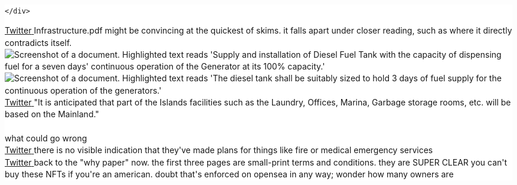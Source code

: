     </div>
  </div>
</div>
<div class="tweet">
  <a href="https://twitter.com/molly0xFFF/status/1478573642447474690" target="_blank" class="tweet-link">
    <i class="fab fa-twitter" aria-hidden="true"></i>
    <span class="sr-only">Twitter</span>
  </a>
  Infrastructure.pdf might be convincing at the quickest of skims. it falls apart under closer reading, such as where it
  directly contradicts itself.

  <div class="blog-images-horizontal wide">
    <div class="image">
      <img
        alt="Screenshot of a document. Highlighted text reads 'Supply and installation of Diesel Fuel Tank with the capacity of dispensing fuel for a seven days' continuous operation of the Generator at its 100% capacity.'"
        src="https://pbs.twimg.com/media/FITyY6bWYAMpYtm?format=jpg&name=large"
      />
    </div>
    <div class="image">
      <img
        alt="Screenshot of a document. Highlighted text reads 'The diesel tank shall be suitably sized to hold 3 days of fuel supply for the continuous operation of the generators.'"
        draggable="true"
        src="https://pbs.twimg.com/media/FITyY6bXoAIuP_0?format=jpg&name=medium"
      />
    </div>
  </div>
</div>
<div class="tweet">
  <a href="https://twitter.com/molly0xFFF/status/1478574902898794498" target="_blank" class="tweet-link">
    <i class="fab fa-twitter" aria-hidden="true"></i>
    <span class="sr-only">Twitter</span>
  </a>
  "It is anticipated that part of the Islands facilities such as the Laundry, Offices, Marina, Garbage storage rooms,
  etc. will be based on the Mainland."<br />
  <br />
  what could go wrong
</div>
<div class="tweet">
  <a href="https://twitter.com/molly0xFFF/status/1478576297727123456" target="_blank" class="tweet-link">
    <i class="fab fa-twitter" aria-hidden="true"></i>
    <span class="sr-only">Twitter</span>
  </a>
  there is no visible indication that they've made plans for things like fire or medical emergency services
</div>
<div class="tweet">
  <a href="https://twitter.com/molly0xFFF/status/1478587514092933123" target="_blank" class="tweet-link">
    <i class="fab fa-twitter" aria-hidden="true"></i>
    <span class="sr-only">Twitter</span>
  </a>
  back to the "why paper" now. the first three pages are small-print terms and conditions. they are SUPER CLEAR you
  can't buy these NFTs if you're an american. doubt that's enforced on opensea in any way; wonder how many owners are